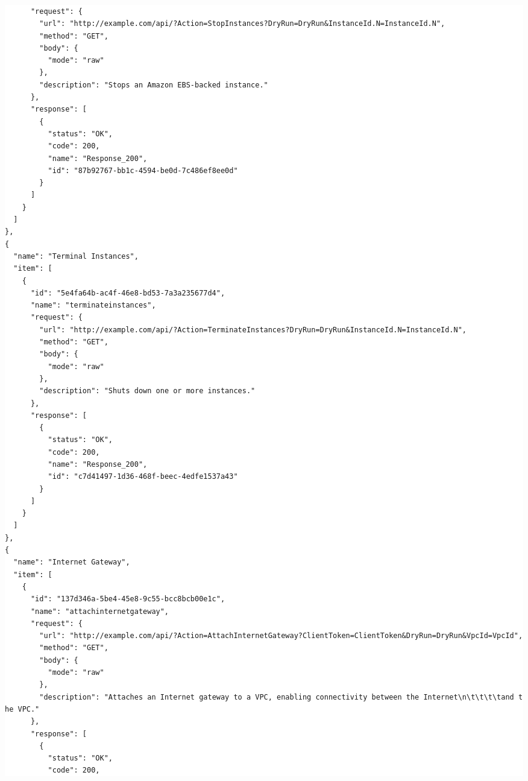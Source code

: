           "request": {
            "url": "http://example.com/api/?Action=StopInstances?DryRun=DryRun&InstanceId.N=InstanceId.N",
            "method": "GET",
            "body": {
              "mode": "raw"
            },
            "description": "Stops an Amazon EBS-backed instance."
          },
          "response": [
            {
              "status": "OK",
              "code": 200,
              "name": "Response_200",
              "id": "87b92767-bb1c-4594-be0d-7c486ef8ee0d"
            }
          ]
        }
      ]
    },
    {
      "name": "Terminal Instances",
      "item": [
        {
          "id": "5e4fa64b-ac4f-46e8-bd53-7a3a235677d4",
          "name": "terminateinstances",
          "request": {
            "url": "http://example.com/api/?Action=TerminateInstances?DryRun=DryRun&InstanceId.N=InstanceId.N",
            "method": "GET",
            "body": {
              "mode": "raw"
            },
            "description": "Shuts down one or more instances."
          },
          "response": [
            {
              "status": "OK",
              "code": 200,
              "name": "Response_200",
              "id": "c7d41497-1d36-468f-beec-4edfe1537a43"
            }
          ]
        }
      ]
    },
    {
      "name": "Internet Gateway",
      "item": [
        {
          "id": "137d346a-5be4-45e8-9c55-bcc8bcb00e1c",
          "name": "attachinternetgateway",
          "request": {
            "url": "http://example.com/api/?Action=AttachInternetGateway?ClientToken=ClientToken&DryRun=DryRun&VpcId=VpcId",
            "method": "GET",
            "body": {
              "mode": "raw"
            },
            "description": "Attaches an Internet gateway to a VPC, enabling connectivity between the Internet\n\t\t\t\tand the VPC."
          },
          "response": [
            {
              "status": "OK",
              "code": 200,